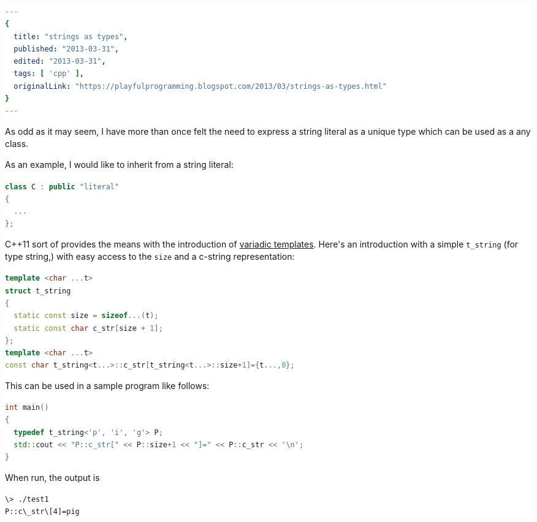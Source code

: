 ```yaml
---
{
  title: "strings as types",
  published: "2013-03-31",
  edited: "2013-03-31",
  tags: [ 'cpp' ],
  originalLink: "https://playfulprogramming.blogspot.com/2013/03/strings-as-types.html"
}
---
```


As odd as it may seem, I have more than once felt the need to express a string literal as a unique type which can be
used as a any class.

As an example, I would like to inherit from a string literal:

```cpp
class C : public "literal"
{
  ...
};
```

C++11 sort of provides the means with the introduction
of [variadic templates](http://en.wikipedia.org/wiki/Variadic_template). Here's an introduction with a
simple `t_string` (for type string,) with easy access to the `size` and a c-string representation:

```cpp
template <char ...t>
struct t_string
{
  static const size = sizeof...(t);
  static const char c_str[size + 1];
};
template <char ...t>
const char t_string<t...>::c_str[t_string<t...>::size+1]={t...,0};
```

This can be used in a sample program like follows:

```cpp
int main()
{
  typedef t_string<'p', 'i', 'g'> P;
  std::cout << "P::c_str[" << P::size+1 << "]=" << P::c_str << '\n';
}
```

When run, the output is

```shell
\> ./test1
P::c\_str\[4]=pig
```
